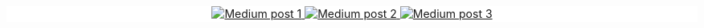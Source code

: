 ###

<div align="center" style="width: 100%">
  <a target="_blank" href="https://github-readme-medium-recent-article.vercel.app/medium/@undefined/0">
    <img style="width: 100%" src="https://github-readme-medium-recent-article.vercel.app/medium/@undefined/0" alt="Medium post 1"  />
  </a>
  <a target="_blank" href="https://github-readme-medium-recent-article.vercel.app/medium/@undefined/1">
    <img style="width: 100%" src="https://github-readme-medium-recent-article.vercel.app/medium/@undefined/1" alt="Medium post 2"  />
  </a>
  <a target="_blank" href="https://github-readme-medium-recent-article.vercel.app/medium/@undefined/2">
    <img style="width: 100%" src="https://github-readme-medium-recent-article.vercel.app/medium/@undefined/2" alt="Medium post 3"  />
  </a>
</div>

###
